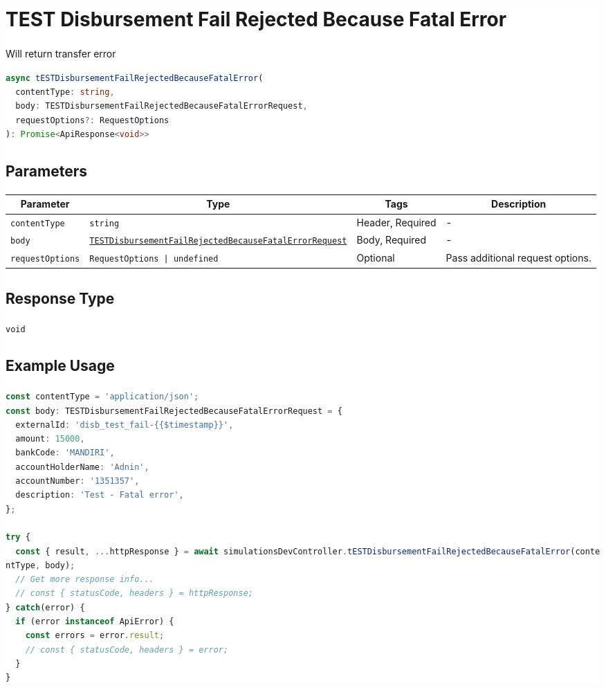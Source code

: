 
# TEST Disbursement Fail Rejected Because Fatal Error

Will return transfer error

```ts
async tESTDisbursementFailRejectedBecauseFatalError(
  contentType: string,
  body: TESTDisbursementFailRejectedBecauseFatalErrorRequest,
  requestOptions?: RequestOptions
): Promise<ApiResponse<void>>
```

## Parameters

| Parameter | Type | Tags | Description |
|  --- | --- | --- | --- |
| `contentType` | `string` | Header, Required | - |
| `body` | [`TESTDisbursementFailRejectedBecauseFatalErrorRequest`](/doc/models/test-disbursement-fail-rejected-because-fatal-error-request.md) | Body, Required | - |
| `requestOptions` | `RequestOptions \| undefined` | Optional | Pass additional request options. |

## Response Type

`void`

## Example Usage

```ts
const contentType = 'application/json';
const body: TESTDisbursementFailRejectedBecauseFatalErrorRequest = {
  externalId: 'disb_test_fail-{{$timestamp}}',
  amount: 15000,
  bankCode: 'MANDIRI',
  accountHolderName: 'Adnin',
  accountNumber: '1351357',
  description: 'Test - Fatal error',
};

try {
  const { result, ...httpResponse } = await simulationsDevController.tESTDisbursementFailRejectedBecauseFatalError(contentType, body);
  // Get more response info...
  // const { statusCode, headers } = httpResponse;
} catch(error) {
  if (error instanceof ApiError) {
    const errors = error.result;
    // const { statusCode, headers } = error;
  }
}
```
